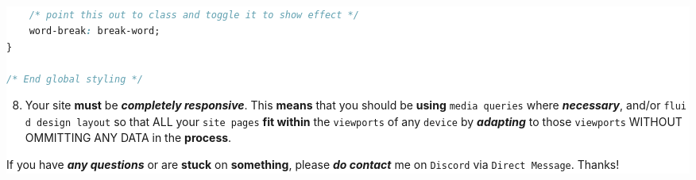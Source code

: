 ```css
    /* point this out to class and toggle it to show effect */
    word-break: break-word;
}

/* End global styling */
```

8. Your site **must** be ***completely responsive***. This **means** that you should be **using** `media queries` where ***necessary***, and/or `fluid design layout` so that ALL your `site pages` **fit within** the `viewports` of any `device` by ***adapting*** to those `viewports` WITHOUT OMMITTING ANY DATA in the **process**.

If you have ***any questions*** or are **stuck** on **something**, please ***do contact*** me on `Discord` via `Direct Message`. Thanks!
